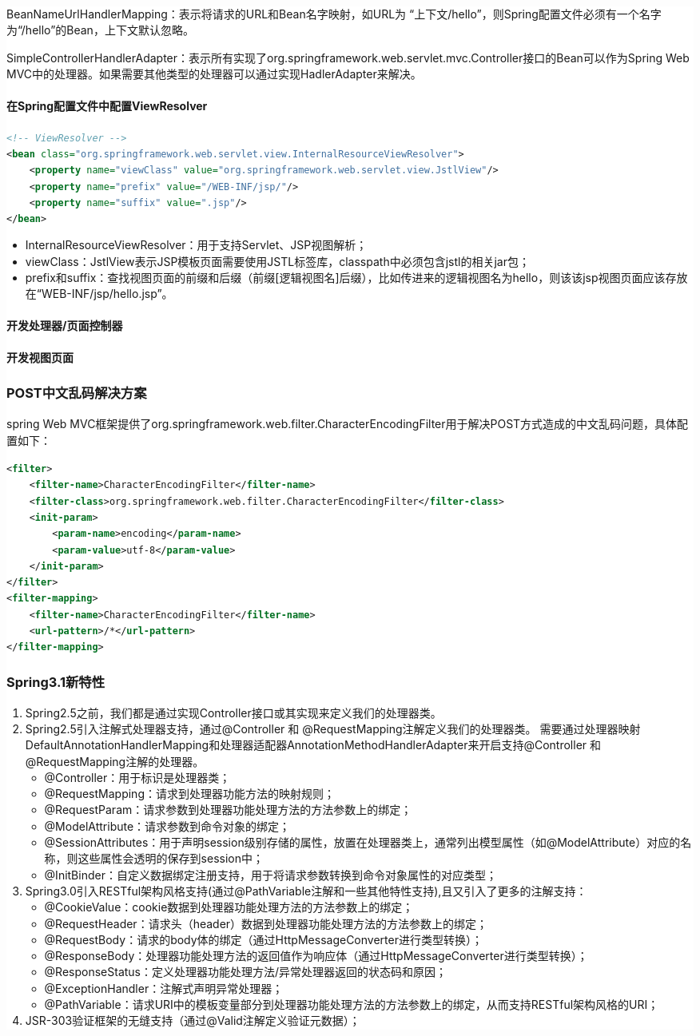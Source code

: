 BeanNameUrlHandlerMapping：表示将请求的URL和Bean名字映射，如URL为 “上下文/hello”，则Spring配置文件必须有一个名字为“/hello”的Bean，上下文默认忽略。

SimpleControllerHandlerAdapter：表示所有实现了org.springframework.web.servlet.mvc.Controller接口的Bean可以作为Spring Web MVC中的处理器。如果需要其他类型的处理器可以通过实现HadlerAdapter来解决。

#### 在Spring配置文件中配置ViewResolver

```xml
<!-- ViewResolver -->
<bean class="org.springframework.web.servlet.view.InternalResourceViewResolver">
    <property name="viewClass" value="org.springframework.web.servlet.view.JstlView"/>
    <property name="prefix" value="/WEB-INF/jsp/"/>
    <property name="suffix" value=".jsp"/>
</bean>
```

- InternalResourceViewResolver：用于支持Servlet、JSP视图解析；
- viewClass：JstlView表示JSP模板页面需要使用JSTL标签库，classpath中必须包含jstl的相关jar包；
- prefix和suffix：查找视图页面的前缀和后缀（前缀[逻辑视图名]后缀），比如传进来的逻辑视图名为hello，则该该jsp视图页面应该存放在“WEB-INF/jsp/hello.jsp”。

#### 开发处理器/页面控制器

#### 开发视图页面

### POST中文乱码解决方案

spring Web MVC框架提供了org.springframework.web.filter.CharacterEncodingFilter用于解决POST方式造成的中文乱码问题，具体配置如下：

```xml
<filter>
    <filter-name>CharacterEncodingFilter</filter-name>
    <filter-class>org.springframework.web.filter.CharacterEncodingFilter</filter-class>
    <init-param>
        <param-name>encoding</param-name>
        <param-value>utf-8</param-value>
    </init-param>
</filter>
<filter-mapping>
    <filter-name>CharacterEncodingFilter</filter-name>
    <url-pattern>/*</url-pattern>
</filter-mapping>
```

### Spring3.1新特性

1. Spring2.5之前，我们都是通过实现Controller接口或其实现来定义我们的处理器类。
2. Spring2.5引入注解式处理器支持，通过@Controller 和 @RequestMapping注解定义我们的处理器类。
    需要通过处理器映射DefaultAnnotationHandlerMapping和处理器适配器AnnotationMethodHandlerAdapter来开启支持@Controller 和 @RequestMapping注解的处理器。
    - @Controller：用于标识是处理器类；
    - @RequestMapping：请求到处理器功能方法的映射规则；
    - @RequestParam：请求参数到处理器功能处理方法的方法参数上的绑定；
    - @ModelAttribute：请求参数到命令对象的绑定；
    - @SessionAttributes：用于声明session级别存储的属性，放置在处理器类上，通常列出模型属性（如@ModelAttribute）对应的名称，则这些属性会透明的保存到session中；
    - @InitBinder：自定义数据绑定注册支持，用于将请求参数转换到命令对象属性的对应类型；
3. Spring3.0引入RESTful架构风格支持(通过@PathVariable注解和一些其他特性支持),且又引入了更多的注解支持：
    - @CookieValue：cookie数据到处理器功能处理方法的方法参数上的绑定；
    - @RequestHeader：请求头（header）数据到处理器功能处理方法的方法参数上的绑定；
    - @RequestBody：请求的body体的绑定（通过HttpMessageConverter进行类型转换）；
    - @ResponseBody：处理器功能处理方法的返回值作为响应体（通过HttpMessageConverter进行类型转换）；
    - @ResponseStatus：定义处理器功能处理方法/异常处理器返回的状态码和原因；
    - @ExceptionHandler：注解式声明异常处理器；
    - @PathVariable：请求URI中的模板变量部分到处理器功能处理方法的方法参数上的绑定，从而支持RESTful架构风格的URI；
4. JSR-303验证框架的无缝支持（通过@Valid注解定义验证元数据）；